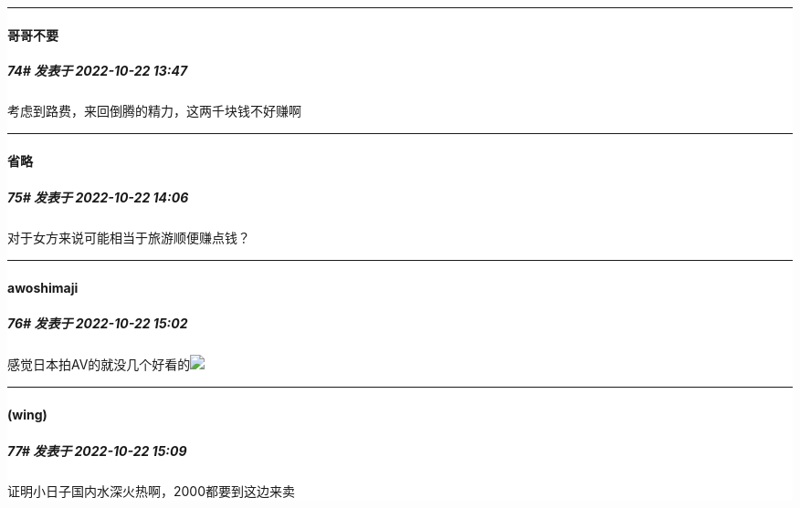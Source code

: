 

*****

####  哥哥不要  
##### 74#       发表于 2022-10-22 13:47

考虑到路费，来回倒腾的精力，这两千块钱不好赚啊



*****

####  省略  
##### 75#       发表于 2022-10-22 14:06

对于女方来说可能相当于旅游顺便赚点钱？



*****

####  awoshimaji  
##### 76#       发表于 2022-10-22 15:02

感觉日本拍AV的就没几个好看的<img src="https://static.saraba1st.com/image/smiley/face2017/067.png" referrerpolicy="no-referrer">

*****

####  (wing)  
##### 77#       发表于 2022-10-22 15:09

证明小日子国内水深火热啊，2000都要到这边来卖

